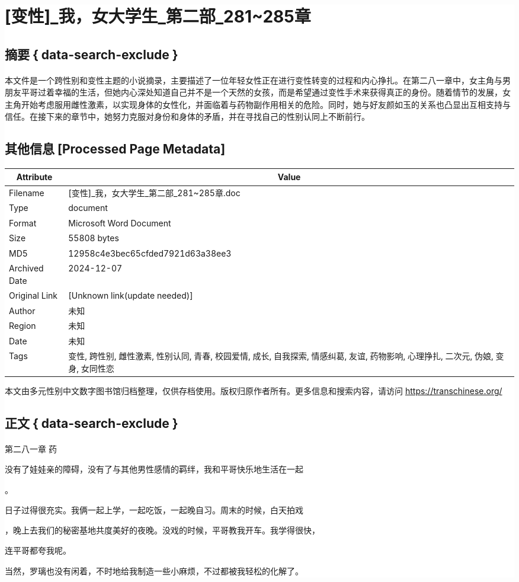 # [变性]_我，女大学生_第二部_281~285章



## 摘要  { data-search-exclude }


本文件是一个跨性别和变性主题的小说摘录，主要描述了一位年轻女性正在进行变性转变的过程和内心挣扎。在第二八一章中，女主角与男朋友平哥过着幸福的生活，但她内心深处知道自己并不是一个天然的女孩，而是希望通过变性手术来获得真正的身份。随着情节的发展，女主角开始考虑服用雌性激素，以实现身体的女性化，并面临着与药物副作用相关的危险。同时，她与好友颜如玉的关系也凸显出互相支持与信任。在接下来的章节中，她努力克服对身份和身体的矛盾，并在寻找自己的性别认同上不断前行。



## 其他信息 [Processed Page Metadata]

| Attribute       | Value                                  |
|-----------------|----------------------------------------|
| Filename        | [变性]_我，女大学生_第二部_281~285章.doc                             |
| Type            | document                                 |
| Format          | Microsoft Word Document                               |
| Size            | 55808 bytes                           |
| MD5             | 12958c4e3bec65cfded7921d63a38ee3                                  |
| Archived Date   | 2024-12-07                             |
| Original Link   | [Unknown link(update needed)]                         |
| Author          | 未知                               |
| Region          | 未知                               |
| Date            | 未知                                 |
| Tags            | 变性, 跨性别, 雌性激素, 性别认同, 青春, 校园爱情, 成长, 自我探索, 情感纠葛, 友谊, 药物影响, 心理挣扎, 二次元, 伪娘, 变身, 女同性恋                                 |

本文由多元性别中文数字图书馆归档整理，仅供存档使用。版权归原作者所有。更多信息和搜索内容，请访问 <https://transchinese.org/>


## 正文 { data-search-exclude }


第二八一章 药

没有了娃娃亲的障碍，没有了与其他男性感情的羁绊，我和平哥快乐地生活在一起

。

日子过得很充实。我俩一起上学，一起吃饭，一起晚自习。周末的时候，白天拍戏

，晚上去我们的秘密基地共度美好的夜晚。没戏的时候，平哥教我开车。我学得很快，

连平哥都夸我呢。

当然，罗璃也没有闲着，不时地给我制造一些小麻烦，不过都被我轻松的化解了。
